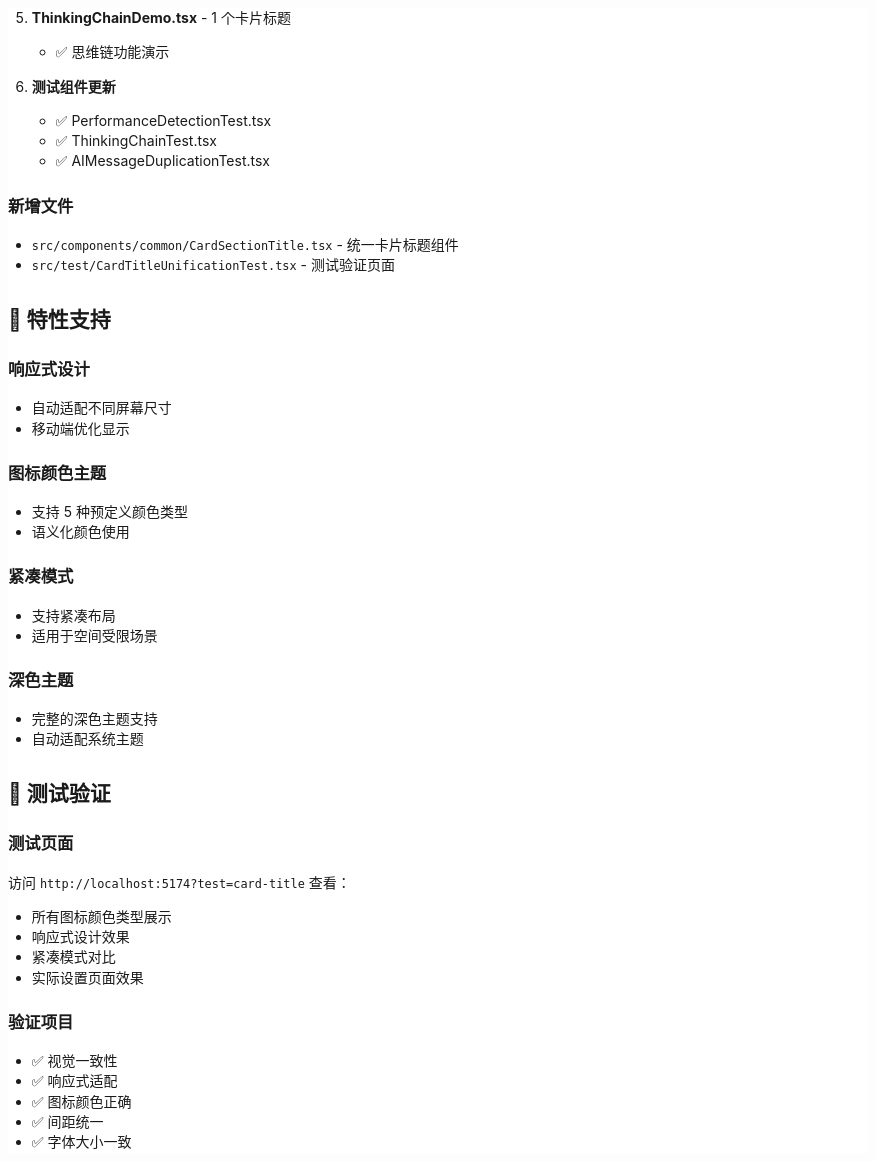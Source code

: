 5. **ThinkingChainDemo.tsx** - 1 个卡片标题

   - ✅ 思维链功能演示

6. **测试组件更新**
   - ✅ PerformanceDetectionTest.tsx
   - ✅ ThinkingChainTest.tsx
   - ✅ AIMessageDuplicationTest.tsx

### 新增文件

- `src/components/common/CardSectionTitle.tsx` - 统一卡片标题组件
- `src/test/CardTitleUnificationTest.tsx` - 测试验证页面

## 🎨 特性支持

### 响应式设计

- 自动适配不同屏幕尺寸
- 移动端优化显示

### 图标颜色主题

- 支持 5 种预定义颜色类型
- 语义化颜色使用

### 紧凑模式

- 支持紧凑布局
- 适用于空间受限场景

### 深色主题

- 完整的深色主题支持
- 自动适配系统主题

## 🧪 测试验证

### 测试页面

访问 `http://localhost:5174?test=card-title` 查看：

- 所有图标颜色类型展示
- 响应式设计效果
- 紧凑模式对比
- 实际设置页面效果

### 验证项目

- ✅ 视觉一致性
- ✅ 响应式适配
- ✅ 图标颜色正确
- ✅ 间距统一
- ✅ 字体大小一致
